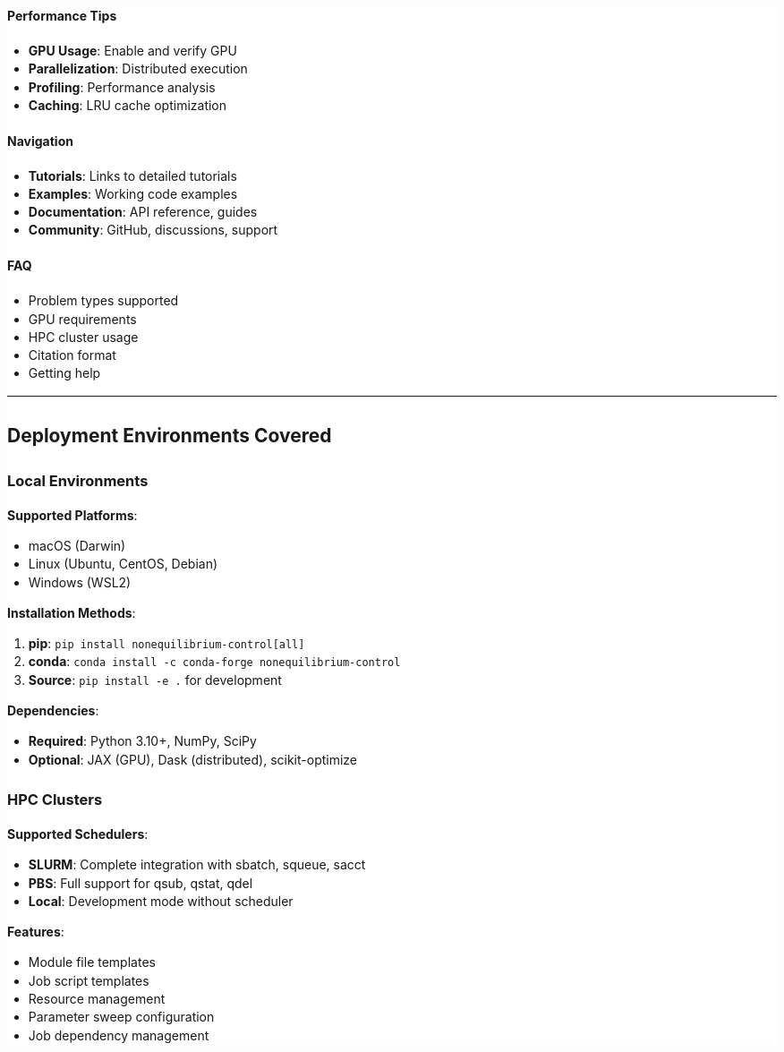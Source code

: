 #### Performance Tips
- **GPU Usage**: Enable and verify GPU
- **Parallelization**: Distributed execution
- **Profiling**: Performance analysis
- **Caching**: LRU cache optimization

#### Navigation
- **Tutorials**: Links to detailed tutorials
- **Examples**: Working code examples
- **Documentation**: API reference, guides
- **Community**: GitHub, discussions, support

#### FAQ
- Problem types supported
- GPU requirements
- HPC cluster usage
- Citation format
- Getting help

---

## Deployment Environments Covered

### Local Environments

**Supported Platforms**:
- macOS (Darwin)
- Linux (Ubuntu, CentOS, Debian)
- Windows (WSL2)

**Installation Methods**:
1. **pip**: `pip install nonequilibrium-control[all]`
2. **conda**: `conda install -c conda-forge nonequilibrium-control`
3. **Source**: `pip install -e .` for development

**Dependencies**:
- **Required**: Python 3.10+, NumPy, SciPy
- **Optional**: JAX (GPU), Dask (distributed), scikit-optimize

### HPC Clusters

**Supported Schedulers**:
- **SLURM**: Complete integration with sbatch, squeue, sacct
- **PBS**: Full support for qsub, qstat, qdel
- **Local**: Development mode without scheduler

**Features**:
- Module file templates
- Job script templates
- Resource management
- Parameter sweep configuration
- Job dependency management
